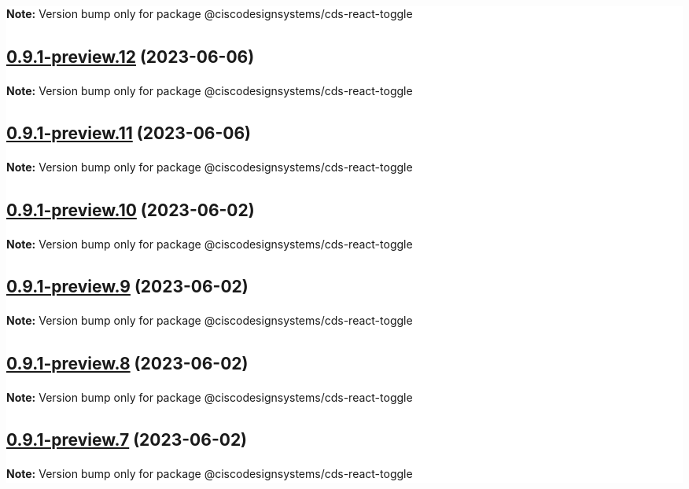 **Note:** Version bump only for package @ciscodesignsystems/cds-react-toggle





## [0.9.1-preview.12](https://github.com/ciscodesignsystems/magnetic-common-design-system/compare/v0.9.0...v0.9.1-preview.12) (2023-06-06)

**Note:** Version bump only for package @ciscodesignsystems/cds-react-toggle





## [0.9.1-preview.11](https://github.com/ciscodesignsystems/magnetic-common-design-system/compare/v0.9.0...v0.9.1-preview.11) (2023-06-06)

**Note:** Version bump only for package @ciscodesignsystems/cds-react-toggle





## [0.9.1-preview.10](https://github.com/ciscodesignsystems/magnetic-common-design-system/compare/v0.9.0...v0.9.1-preview.10) (2023-06-02)

**Note:** Version bump only for package @ciscodesignsystems/cds-react-toggle





## [0.9.1-preview.9](https://github.com/ciscodesignsystems/magnetic-common-design-system/compare/v0.9.0...v0.9.1-preview.9) (2023-06-02)

**Note:** Version bump only for package @ciscodesignsystems/cds-react-toggle





## [0.9.1-preview.8](https://github.com/ciscodesignsystems/magnetic-common-design-system/compare/v0.9.0...v0.9.1-preview.8) (2023-06-02)

**Note:** Version bump only for package @ciscodesignsystems/cds-react-toggle





## [0.9.1-preview.7](https://github.com/ciscodesignsystems/magnetic-common-design-system/compare/v0.9.0...v0.9.1-preview.7) (2023-06-02)

**Note:** Version bump only for package @ciscodesignsystems/cds-react-toggle
